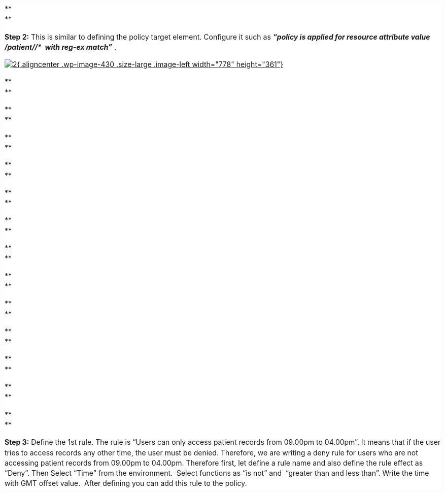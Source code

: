 **  
**

**Step 2:** This is similar to defining the policy target element.
Configure it such as ***“policy is applied for resource attribute value
/patient//\*  with reg-ex match”*** .

[![2](https://i1.wp.com/xacmlinfo.org/wp-content/uploads/2013/09/2.png?resize=780%2C362){.aligncenter
.wp-image-430 .size-large .image-left width="778"
height="361"}](https://i1.wp.com/xacmlinfo.org/wp-content/uploads/2013/09/2.png)

**  
**

**  
**

**  
**

**  
**

**  
**

**  
**

**  
**

**  
**

**  
**

**  
**

**  
**

**  
**

**  
**

**Step 3:** Define the 1st rule. The rule is “Users can only access
patient records from 09.00pm to 04.00pm”. It means that if the user
tries to access records any other time, the user must be denied.
Therefore, we are writing a deny rule for users who are not accessing
patient records from 09.00pm to 04.00pm. Therefore first, let define a
rule name and also define the rule effect as “Deny”. Then Select “Time”
from the environment.  Select functions as “is not” and  “greater than
and less than”. Write the time with GMT offset value.  After defining
you can add this rule to the policy.

